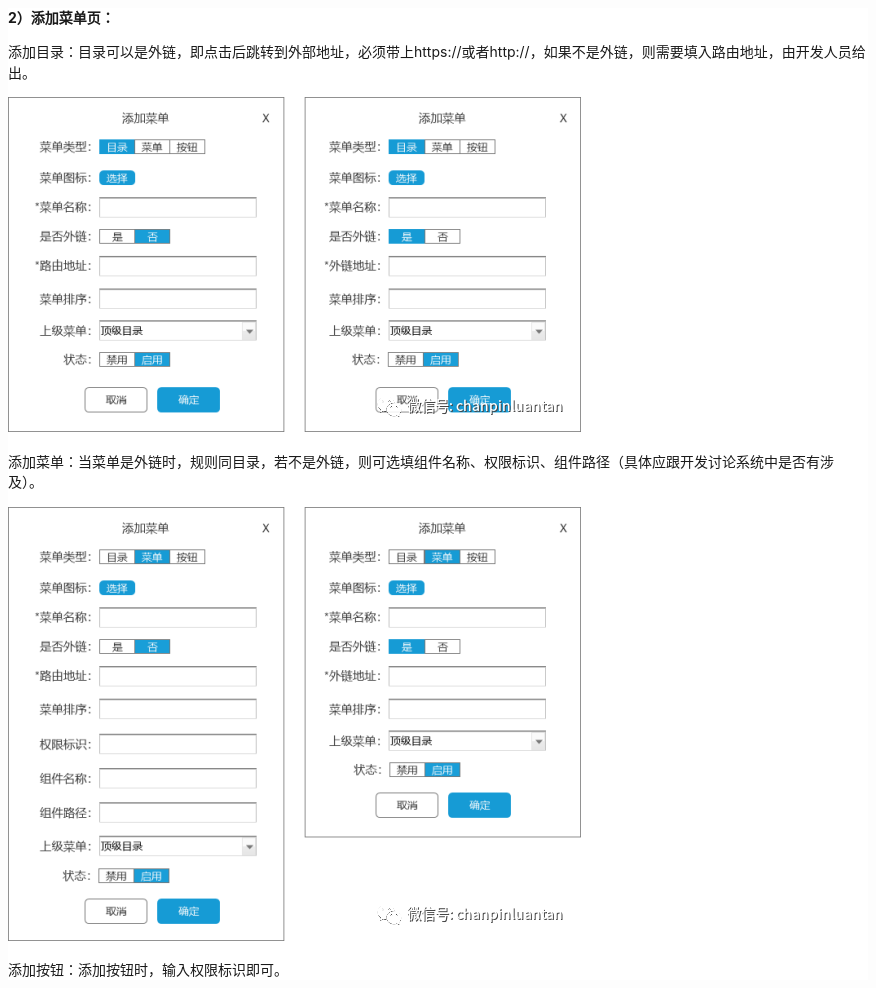 **2）添加菜单页：**

添加目录：目录可以是外链，即点击后跳转到外部地址，必须带上https://或者http://，如果不是外链，则需要填入路由地址，由开发人员给出。

![万字长文：深入浅出RBAC权限设计](assets/B%E7%AB%AF%E6%9D%83%E9%99%90%E8%AE%BE%E8%AE%A1/vmlkjGBo9J8sK8WTAMV9.png)

添加菜单：当菜单是外链时，规则同目录，若不是外链，则可选填组件名称、权限标识、组件路径（具体应跟开发讨论系统中是否有涉及）。

![万字长文：深入浅出RBAC权限设计](assets/B%E7%AB%AF%E6%9D%83%E9%99%90%E8%AE%BE%E8%AE%A1/lehxbfIf8B1V4mYh31jO.png)

添加按钮：添加按钮时，输入权限标识即可。

